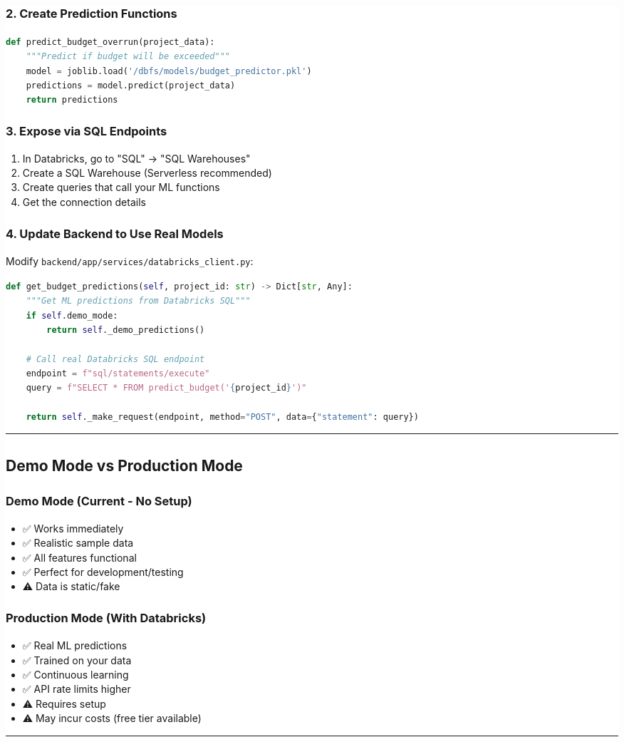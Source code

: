 ```python
```

### 2. Create Prediction Functions

```python
def predict_budget_overrun(project_data):
    """Predict if budget will be exceeded"""
    model = joblib.load('/dbfs/models/budget_predictor.pkl')
    predictions = model.predict(project_data)
    return predictions
```

### 3. Expose via SQL Endpoints

1. In Databricks, go to "SQL" → "SQL Warehouses"
2. Create a SQL Warehouse (Serverless recommended)
3. Create queries that call your ML functions
4. Get the connection details

### 4. Update Backend to Use Real Models

Modify `backend/app/services/databricks_client.py`:

```python
def get_budget_predictions(self, project_id: str) -> Dict[str, Any]:
    """Get ML predictions from Databricks SQL"""
    if self.demo_mode:
        return self._demo_predictions()

    # Call real Databricks SQL endpoint
    endpoint = f"sql/statements/execute"
    query = f"SELECT * FROM predict_budget('{project_id}')"

    return self._make_request(endpoint, method="POST", data={"statement": query})
```

---

## Demo Mode vs Production Mode

### Demo Mode (Current - No Setup)
- ✅ Works immediately
- ✅ Realistic sample data
- ✅ All features functional
- ✅ Perfect for development/testing
- ⚠️ Data is static/fake

### Production Mode (With Databricks)
- ✅ Real ML predictions
- ✅ Trained on your data
- ✅ Continuous learning
- ✅ API rate limits higher
- ⚠️ Requires setup
- ⚠️ May incur costs (free tier available)

---